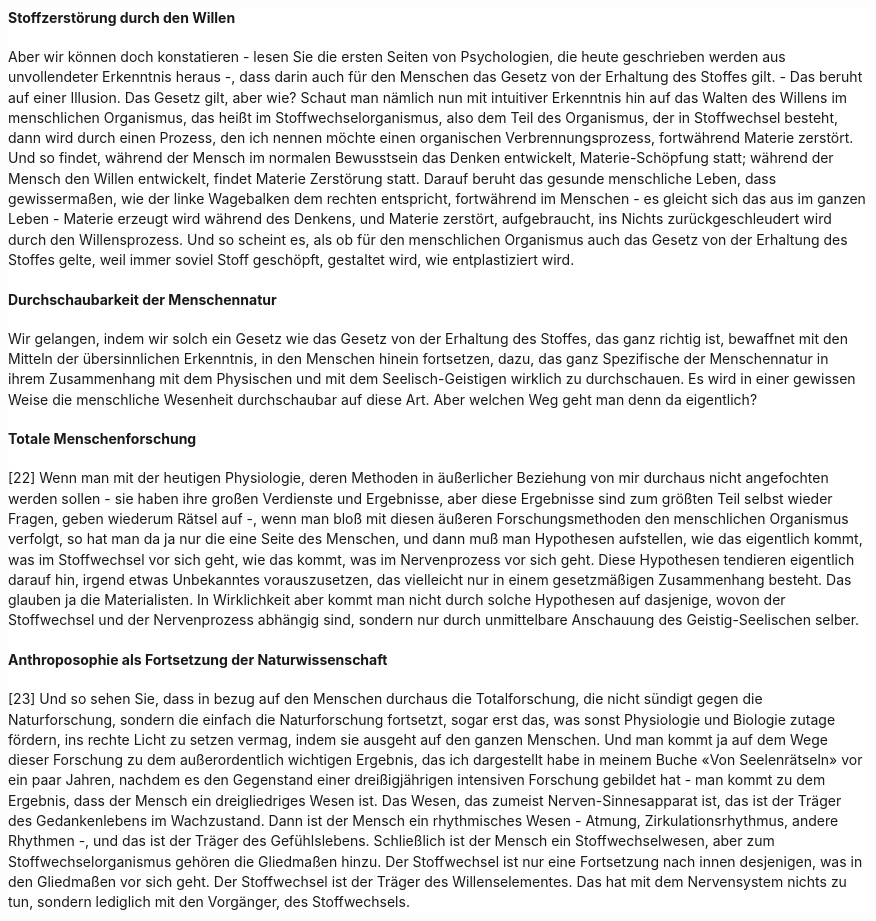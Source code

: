 #### Stoffzerstörung durch den Willen

Aber wir können doch konstatieren - lesen Sie die ersten Seiten von Psychologien, die heute geschrieben werden aus unvollendeter Erkenntnis heraus -, dass darin auch für den Menschen das Gesetz von der Erhaltung des Stoffes gilt. - Das beruht auf einer Illusion. Das Gesetz gilt, aber wie? Schaut man nämlich nun mit intuitiver Erkenntnis hin auf das Walten des Willens im menschlichen Organismus, das heißt im Stoffwechselorganismus, also dem Teil des Organismus, der in Stoffwechsel besteht, dann wird durch einen Prozess, den ich nennen möchte einen organischen Verbrennungsprozess, fortwährend Materie zerstört. Und so findet, während der Mensch im normalen Bewusstsein das Denken entwickelt, Materie-Schöpfung statt; während der Mensch den Willen entwickelt, findet Materie Zerstörung statt. Darauf beruht das gesunde menschliche Leben, dass gewissermaßen, wie der linke Wagebalken dem rechten entspricht, fortwährend im Menschen - es gleicht sich das aus im ganzen Leben - Materie erzeugt wird während des Denkens, und Materie zerstört, aufgebraucht, ins Nichts zurückgeschleudert wird durch den Willensprozess. Und so scheint es, als ob für den menschlichen Organismus auch das Gesetz von der Erhaltung des Stoffes gelte, weil immer soviel Stoff geschöpft, gestaltet wird, wie entplastiziert wird.

#### Durchschaubarkeit der Menschennatur

Wir gelangen, indem wir solch ein Gesetz wie das Gesetz von der Erhaltung des Stoffes, das ganz richtig ist, bewaffnet mit den Mitteln der übersinnlichen Erkenntnis, in den Menschen hinein fortsetzen, dazu, das ganz Spezifische der Menschennatur in ihrem Zusammenhang mit dem Physischen und mit dem Seelisch-Geistigen wirklich zu durchschauen. Es wird in einer gewissen Weise die menschliche Wesenheit durchschaubar auf diese Art. Aber welchen Weg geht man denn da eigentlich?

#### Totale Menschenforschung

[22] Wenn man mit der heutigen Physiologie, deren Methoden in äußerlicher Beziehung von mir durchaus nicht angefochten werden sollen - sie haben ihre großen Verdienste und Ergebnisse, aber diese Ergebnisse sind zum größten Teil selbst wieder Fragen, geben wiederum Rätsel auf -, wenn man bloß mit diesen äußeren Forschungsmethoden den menschlichen Organismus verfolgt, so hat man da ja nur die eine Seite des Menschen, und dann muß man Hypothesen aufstellen, wie das eigentlich kommt, was im Stoffwechsel vor sich geht, wie das kommt, was im Nervenprozess vor sich geht. Diese Hypothesen tendieren eigentlich darauf hin, irgend etwas Unbekanntes vorauszusetzen, das vielleicht nur in einem gesetzmäßigen Zusammenhang besteht. Das glauben ja die Materialisten. In Wirklichkeit aber kommt man nicht durch solche Hypothesen auf dasjenige, wovon der Stoffwechsel und der Nervenprozess abhängig sind, sondern nur durch unmittelbare Anschauung des Geistig-Seelischen selber.

#### Anthroposophie als Fortsetzung der Naturwissenschaft

[23] Und so sehen Sie, dass in bezug auf den Menschen durchaus die Totalforschung, die nicht sündigt gegen die Naturforschung, sondern die einfach die Naturforschung fortsetzt, sogar erst das, was sonst Physiologie und Biologie zutage fördern, ins rechte Licht zu setzen vermag, indem sie ausgeht auf den ganzen Menschen. Und man kommt ja auf dem Wege dieser Forschung zu dem außerordentlich wichtigen Ergebnis, das ich dargestellt habe in meinem Buche «Von Seelenrätseln» vor ein paar Jahren, nachdem es den Gegenstand einer dreißigjährigen intensiven Forschung gebildet hat - man kommt zu dem Ergebnis, dass der Mensch ein dreigliedriges Wesen ist. Das Wesen, das zumeist Nerven-Sinnesapparat ist, das ist der Träger des Gedankenlebens im Wachzustand. Dann ist der Mensch ein rhythmisches Wesen - Atmung, Zirkulationsrhythmus, andere Rhythmen -, und das ist der Träger des Gefühlslebens. Schließlich ist der Mensch ein Stoffwechselwesen, aber zum Stoffwechselorganismus gehören die Gliedmaßen hinzu. Der Stoffwechsel ist nur eine Fortsetzung nach innen desjenigen, was in den Gliedmaßen vor sich geht. Der Stoffwechsel ist der Träger des Willenselementes. Das hat mit dem Nervensystem nichts zu tun, sondern lediglich mit den Vorgänger, des Stoffwechsels.
